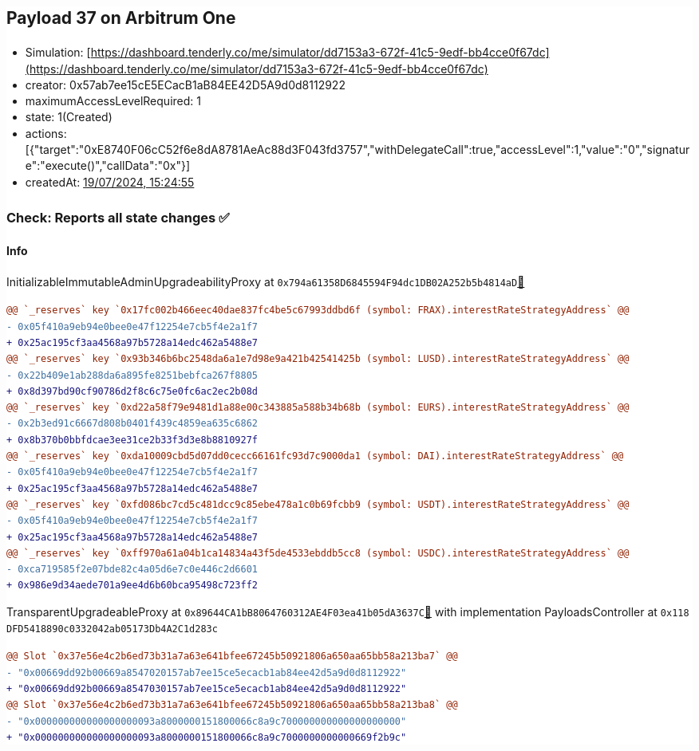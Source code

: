 ## Payload 37 on Arbitrum One

- Simulation: [https://dashboard.tenderly.co/me/simulator/dd7153a3-672f-41c5-9edf-bb4cce0f67dc](https://dashboard.tenderly.co/me/simulator/dd7153a3-672f-41c5-9edf-bb4cce0f67dc)
- creator: 0x57ab7ee15cE5ECacB1aB84EE42D5A9d0d8112922
- maximumAccessLevelRequired: 1
- state: 1(Created)
- actions: [{"target":"0xE8740F06cC52f6e8dA8781AeAc88d3F043fd3757","withDelegateCall":true,"accessLevel":1,"value":"0","signature":"execute()","callData":"0x"}]
- createdAt: [19/07/2024, 15:24:55](https://arbiscan.io/tx/0x982004502c0cb1e119251f66ec2b8e65d7549d54be902c82c26b2333de1bd2e7)

### Check: Reports all state changes :white_check_mark:

#### Info


InitializableImmutableAdminUpgradeabilityProxy at `0x794a61358D6845594F94dc1DB02A252b5b4814aD`[:ghost:](https://github.com/bgd-labs/aave-address-book "AaveV3Arbitrum.POOL")
```diff
@@ `_reserves` key `0x17fc002b466eec40dae837fc4be5c67993ddbd6f (symbol: FRAX).interestRateStrategyAddress` @@
- 0x05f410a9eb94e0bee0e47f12254e7cb5f4e2a1f7
+ 0x25ac195cf3aa4568a97b5728a14edc462a5488e7
@@ `_reserves` key `0x93b346b6bc2548da6a1e7d98e9a421b42541425b (symbol: LUSD).interestRateStrategyAddress` @@
- 0x22b409e1ab288da6a895fe8251bebfca267f8805
+ 0x8d397bd90cf90786d2f8c6c75e0fc6ac2ec2b08d
@@ `_reserves` key `0xd22a58f79e9481d1a88e00c343885a588b34b68b (symbol: EURS).interestRateStrategyAddress` @@
- 0x2b3ed91c6667d808b0401f439c4859ea635c6862
+ 0x8b370b0bbfdcae3ee31ce2b33f3d3e8b8810927f
@@ `_reserves` key `0xda10009cbd5d07dd0cecc66161fc93d7c9000da1 (symbol: DAI).interestRateStrategyAddress` @@
- 0x05f410a9eb94e0bee0e47f12254e7cb5f4e2a1f7
+ 0x25ac195cf3aa4568a97b5728a14edc462a5488e7
@@ `_reserves` key `0xfd086bc7cd5c481dcc9c85ebe478a1c0b69fcbb9 (symbol: USDT).interestRateStrategyAddress` @@
- 0x05f410a9eb94e0bee0e47f12254e7cb5f4e2a1f7
+ 0x25ac195cf3aa4568a97b5728a14edc462a5488e7
@@ `_reserves` key `0xff970a61a04b1ca14834a43f5de4533ebddb5cc8 (symbol: USDC).interestRateStrategyAddress` @@
- 0xca719585f2e07bde82c4a05d6e7c0e446c2d6601
+ 0x986e9d34aede701a9ee4d6b60bca95498c723ff2
```

TransparentUpgradeableProxy at `0x89644CA1bB8064760312AE4F03ea41b05dA3637C`[:ghost:](https://github.com/bgd-labs/aave-address-book "GovernanceV3Arbitrum.PAYLOADS_CONTROLLER") with implementation PayloadsController at `0x118DFD5418890c0332042ab05173Db4A2C1d283c`
```diff
@@ Slot `0x37e56e4c2b6ed73b31a7a63e641bfee67245b50921806a650aa65bb58a213ba7` @@
- "0x00669dd92b00669a8547020157ab7ee15ce5ecacb1ab84ee42d5a9d0d8112922"
+ "0x00669dd92b00669a8547030157ab7ee15ce5ecacb1ab84ee42d5a9d0d8112922"
@@ Slot `0x37e56e4c2b6ed73b31a7a63e641bfee67245b50921806a650aa65bb58a213ba8` @@
- "0x000000000000000000093a8000000151800066c8a9c700000000000000000000"
+ "0x000000000000000000093a8000000151800066c8a9c7000000000000669f2b9c"
```
